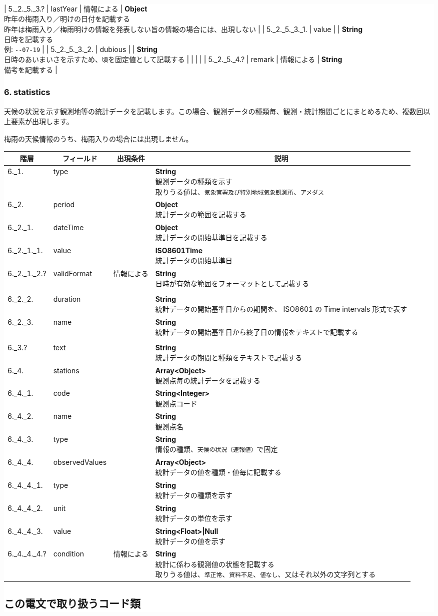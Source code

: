 | 5._2._5._3.?   | lastYear  | 情報による | **Object**<br/> 昨年の梅雨入り／明けの日付を記載する<br/>昨年は梅雨入り／梅雨明けの情報を発表しない旨の情報の場合には、出現しない |
| 5._2._5._3._1. | value     |       | **String**<br/> 日時を記載する<br/> 例: `--07-19`                                   |
| 5._2._5._3._2. | dubious   |       | **String**<br/> 日時のあいまいさを示すため、`頃`を固定値として記載する                                |
|                |           |
| 5._2._5._4.?   | remark    | 情報による | **String**<br/> 備考を記載する                                                     |

### 6. statistics

天候の状況を示す観測地等の統計データを記載します。この場合、観測データの種類毎、観測・統計期間ごとにまとめるため、複数回以上要素が出現します。

梅雨の天候情報のうち、梅雨入りの場合には出現しません。

| 階層           | フィールド          | 出現条件  | 説明                                                                            |
|--------------|----------------|-------|-------------------------------------------------------------------------------|
| 6._1.        | type           |       | **String**<br/> 観測データの種類を示す<br/>取りうる値は、`気象官署及び特別地域気象観測所`、`アメダス`               |
| 6._2.        | period         |       | **Object**<br/> 統計データの範囲を記載する                                                 |
| 6._2._1.     | dateTime       |       | **Object**<br/> 統計データの開始基準日を記載する                                              |
| 6._2._1._1.  | value          |       | **ISO8601Time**<br/> 統計データの開始基準日                                              |
| 6._2._1._2.? | validFormat    | 情報による | **String**<br/> 日時が有効な範囲をフォーマットとして記載する                                        |
|              |                |
| 6._2._2.     | duration       |       | **String**<br/> 統計データの開始基準日からの期間を、 ISO8601 の Time intervals 形式で表す             |
| 6._2._3.     | name           |       | **String**<br/> 統計データの開始基準日から終了日の情報をテキストで記載する                                 |
|              |                |
| 6._3.?       | text           |       | **String**<br/> 統計データの期間と種類をテキストで記載する                                         |
| 6._4.        | stations       |       | **Array&lt;Object&gt;**<br/> 観測点毎の統計データを記載する                                  |
| 6._4._1.     | code           |       | **String&lt;Integer&gt;**<br/> 観測点コード                                         |
| 6._4._2.     | name           |       | **String**<br/> 観測点名                                                          |
| 6._4._3.     | type           |       | **String**<br/> 情報の種類、`天候の状況（速報値）`で固定                                         |
| 6._4._4.     | observedValues |       | **Array&lt;Object&gt;**<br/> 統計データの値を種類・値毎に記載する                               |
| 6._4._4._1.  | type           |       | **String**<br/> 統計データの種類を示す                                                   |
| 6._4._4._2.  | unit           |       | **String**<br/> 統計データの単位を示す                                                   |
| 6._4._4._3.  | value          |       | **String&lt;Float&gt;\|Null**<br/> 統計データの値を示す                                 |
| 6._4._4._4.? | condition      | 情報による | **String**<br/> 統計に係わる観測値の状態を記載する<br/>取りうる値は、`準正常`、`資料不足`、`値なし`、又はそれ以外の文字列とする |


## この電文で取り扱うコード類
